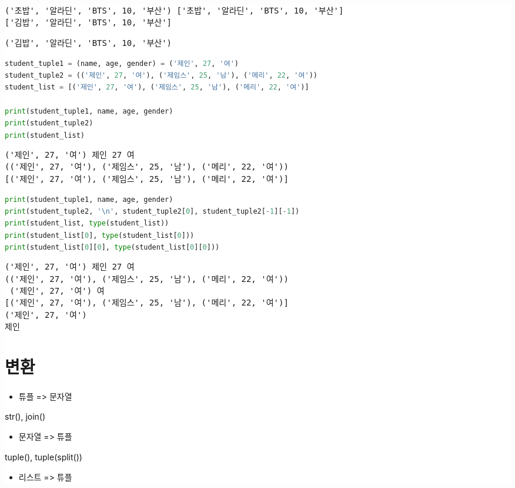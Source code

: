 <pre>
('초밥', '알라딘', 'BTS', 10, '부산') ['초밥', '알라딘', 'BTS', 10, '부산']
['김밥', '알라딘', 'BTS', 10, '부산']
</pre>
<pre>
('김밥', '알라딘', 'BTS', 10, '부산')
</pre>

```python
student_tuple1 = (name, age, gender) = ('제인', 27, '여')
student_tuple2 = (('제인', 27, '여'), ('제임스', 25, '남'), ('메리', 22, '여'))
student_list = [('제인', 27, '여'), ('제임스', 25, '남'), ('메리', 22, '여')]

print(student_tuple1, name, age, gender)
print(student_tuple2)
print(student_list)
```

<pre>
('제인', 27, '여') 제인 27 여
(('제인', 27, '여'), ('제임스', 25, '남'), ('메리', 22, '여'))
[('제인', 27, '여'), ('제임스', 25, '남'), ('메리', 22, '여')]
</pre>

```python
print(student_tuple1, name, age, gender)
print(student_tuple2, '\n', student_tuple2[0], student_tuple2[-1][-1])
print(student_list, type(student_list))
print(student_list[0], type(student_list[0]))
print(student_list[0][0], type(student_list[0][0]))
```

<pre>
('제인', 27, '여') 제인 27 여
(('제인', 27, '여'), ('제임스', 25, '남'), ('메리', 22, '여')) 
 ('제인', 27, '여') 여
[('제인', 27, '여'), ('제임스', 25, '남'), ('메리', 22, '여')] <class 'list'>
('제인', 27, '여') <class 'tuple'>
제인 <class 'str'>
</pre>
# 변환  



- 튜플 => 문자열

str(), join()



- 문자열 => 튜플

tuple(), tuple(split())



- 리스트 => 튜플 
